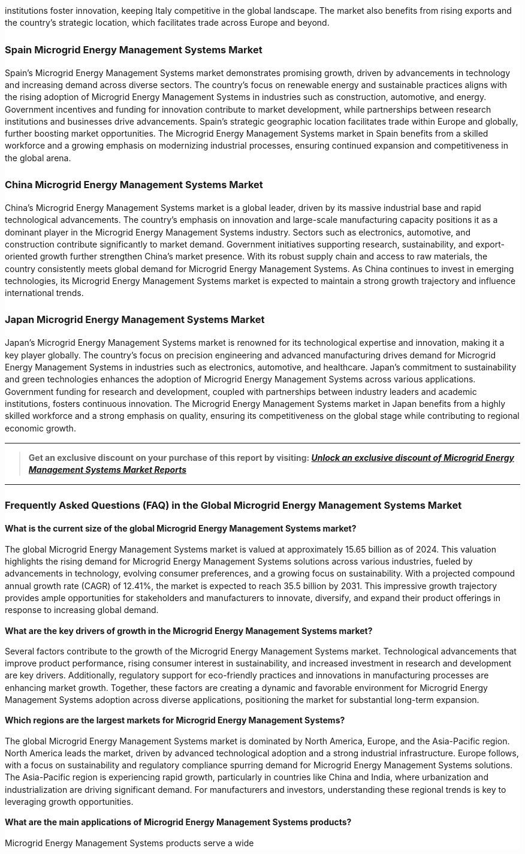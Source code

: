 institutions foster innovation, keeping Italy competitive in the global landscape. The market also benefits from rising exports and the country&rsquo;s strategic location, which facilitates trade across Europe and beyond.</p><h3>Spain Microgrid Energy Management Systems Market</h3><p>Spain&rsquo;s Microgrid Energy Management Systems market demonstrates promising growth, driven by advancements in technology and increasing demand across diverse sectors. The country&rsquo;s focus on renewable energy and sustainable practices aligns with the rising adoption of Microgrid Energy Management Systems in industries such as construction, automotive, and energy. Government incentives and funding for innovation contribute to market development, while partnerships between research institutions and businesses drive advancements. Spain&rsquo;s strategic geographic location facilitates trade within Europe and globally, further boosting market opportunities. The Microgrid Energy Management Systems market in Spain benefits from a skilled workforce and a growing emphasis on modernizing industrial processes, ensuring continued expansion and competitiveness in the global arena.</p><h3>China Microgrid Energy Management Systems Market</h3><p>China&rsquo;s Microgrid Energy Management Systems market is a global leader, driven by its massive industrial base and rapid technological advancements. The country&rsquo;s emphasis on innovation and large-scale manufacturing capacity positions it as a dominant player in the Microgrid Energy Management Systems industry. Sectors such as electronics, automotive, and construction contribute significantly to market demand. Government initiatives supporting research, sustainability, and export-oriented growth further strengthen China&rsquo;s market presence. With its robust supply chain and access to raw materials, the country consistently meets global demand for Microgrid Energy Management Systems. As China continues to invest in emerging technologies, its Microgrid Energy Management Systems market is expected to maintain a strong growth trajectory and influence international trends.</p><h3>Japan Microgrid Energy Management Systems Market</h3><p>Japan&rsquo;s Microgrid Energy Management Systems market is renowned for its technological expertise and innovation, making it a key player globally. The country&rsquo;s focus on precision engineering and advanced manufacturing drives demand for Microgrid Energy Management Systems in industries such as electronics, automotive, and healthcare. Japan&rsquo;s commitment to sustainability and green technologies enhances the adoption of Microgrid Energy Management Systems across various applications. Government funding for research and development, coupled with partnerships between industry leaders and academic institutions, fosters continuous innovation. The Microgrid Energy Management Systems market in Japan benefits from a highly skilled workforce and a strong emphasis on quality, ensuring its competitiveness on the global stage while contributing to regional economic growth.</p><hr /><blockquote><p><strong>Get an exclusive discount on your purchase of this report by visiting: <em><a href="://marketresearchpulse.com/ask-for-discount/24247?utm_source=Github&amp;utm_medium=0114">Unlock an exclusive discount of Microgrid Energy Management Systems Market Reports</a></em>&nbsp;</strong></p></blockquote><hr /><h3>Frequently Asked Questions (FAQ) in the Global Microgrid Energy Management Systems Market</h3><p><strong>What is the current size of the global Microgrid Energy Management Systems market?</strong></p><p>The global Microgrid Energy Management Systems market is valued at approximately 15.65 billion as of 2024. This valuation highlights the rising demand for Microgrid Energy Management Systems solutions across various industries, fueled by advancements in technology, evolving consumer preferences, and a growing focus on sustainability. With a projected compound annual growth rate (CAGR) of 12.41%, the market is expected to reach 35.5 billion by 2031. This impressive growth trajectory provides ample opportunities for stakeholders and manufacturers to innovate, diversify, and expand their product offerings in response to increasing global demand.</p><p><strong>What are the key drivers of growth in the Microgrid Energy Management Systems market?</strong></p><p>Several factors contribute to the growth of the Microgrid Energy Management Systems market. Technological advancements that improve product performance, rising consumer interest in sustainability, and increased investment in research and development are key drivers. Additionally, regulatory support for eco-friendly practices and innovations in manufacturing processes are enhancing market growth. Together, these factors are creating a dynamic and favorable environment for Microgrid Energy Management Systems adoption across diverse applications, positioning the market for substantial long-term expansion.</p><p><strong>Which regions are the largest markets for Microgrid Energy Management Systems?</strong></p><p>The global Microgrid Energy Management Systems market is dominated by North America, Europe, and the Asia-Pacific region. North America leads the market, driven by advanced technological adoption and a strong industrial infrastructure. Europe follows, with a focus on sustainability and regulatory compliance spurring demand for Microgrid Energy Management Systems solutions. The Asia-Pacific region is experiencing rapid growth, particularly in countries like China and India, where urbanization and industrialization are driving significant demand. For manufacturers and investors, understanding these regional trends is key to leveraging growth opportunities.</p><p><strong>What are the main applications of Microgrid Energy Management Systems products?</strong></p><p>Microgrid Energy Management Systems products serve a wide